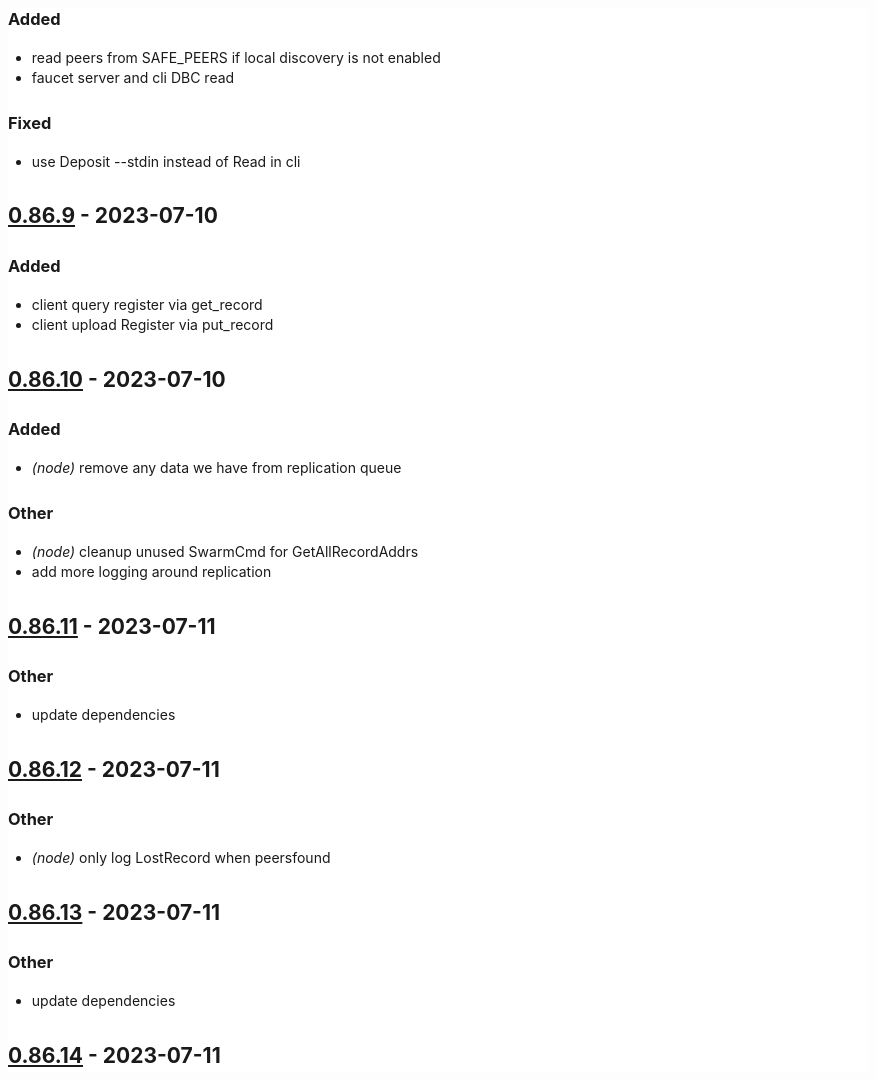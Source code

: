 ### Added
- read peers from SAFE_PEERS if local discovery is not enabled
- faucet server and cli DBC read

### Fixed
- use Deposit --stdin instead of Read in cli

## [0.86.9](https://github.com/maidsafe/safe_network/compare/sn_node-v0.86.8...sn_node-v0.86.9) - 2023-07-10

### Added
- client query register via get_record
- client upload Register via put_record

## [0.86.10](https://github.com/maidsafe/safe_network/compare/sn_node-v0.86.9...sn_node-v0.86.10) - 2023-07-10

### Added
- *(node)* remove any data we have from replication queue

### Other
- *(node)* cleanup unused SwarmCmd for GetAllRecordAddrs
- add more logging around replication

## [0.86.11](https://github.com/maidsafe/safe_network/compare/sn_node-v0.86.10...sn_node-v0.86.11) - 2023-07-11

### Other
- update dependencies

## [0.86.12](https://github.com/maidsafe/safe_network/compare/sn_node-v0.86.11...sn_node-v0.86.12) - 2023-07-11

### Other
- *(node)* only log LostRecord when peersfound

## [0.86.13](https://github.com/maidsafe/safe_network/compare/sn_node-v0.86.12...sn_node-v0.86.13) - 2023-07-11

### Other
- update dependencies

## [0.86.14](https://github.com/maidsafe/safe_network/compare/sn_node-v0.86.13...sn_node-v0.86.14) - 2023-07-11
